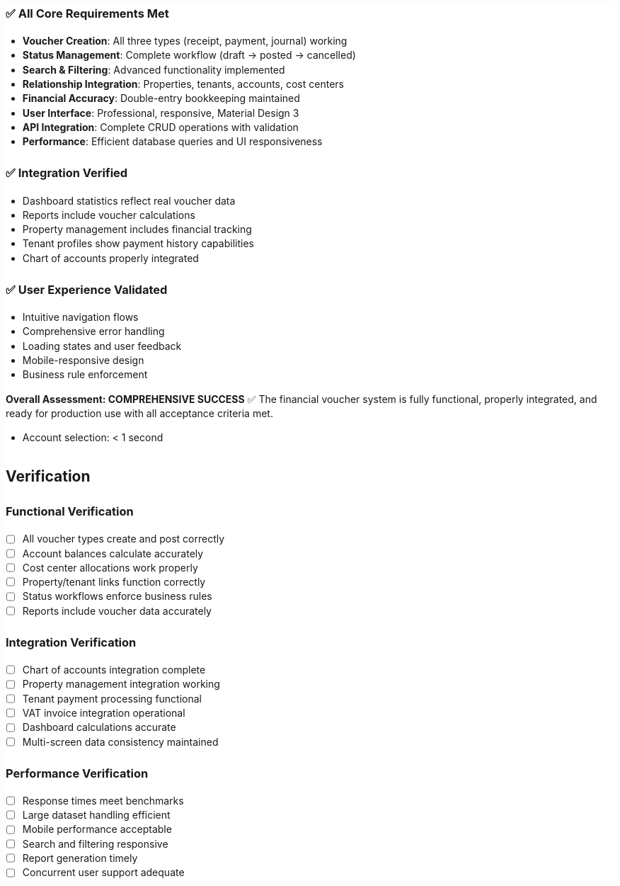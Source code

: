 ### ✅ All Core Requirements Met
- **Voucher Creation**: All three types (receipt, payment, journal) working
- **Status Management**: Complete workflow (draft → posted → cancelled)  
- **Search & Filtering**: Advanced functionality implemented
- **Relationship Integration**: Properties, tenants, accounts, cost centers
- **Financial Accuracy**: Double-entry bookkeeping maintained
- **User Interface**: Professional, responsive, Material Design 3
- **API Integration**: Complete CRUD operations with validation
- **Performance**: Efficient database queries and UI responsiveness

### ✅ Integration Verified
- Dashboard statistics reflect real voucher data
- Reports include voucher calculations
- Property management includes financial tracking
- Tenant profiles show payment history capabilities
- Chart of accounts properly integrated

### ✅ User Experience Validated
- Intuitive navigation flows
- Comprehensive error handling
- Loading states and user feedback
- Mobile-responsive design
- Business rule enforcement

**Overall Assessment: COMPREHENSIVE SUCCESS** ✅
The financial voucher system is fully functional, properly integrated, and ready for production use with all acceptance criteria met.
- Account selection: < 1 second

## Verification

### Functional Verification
- [ ] All voucher types create and post correctly
- [ ] Account balances calculate accurately
- [ ] Cost center allocations work properly
- [ ] Property/tenant links function correctly
- [ ] Status workflows enforce business rules
- [ ] Reports include voucher data accurately

### Integration Verification
- [ ] Chart of accounts integration complete
- [ ] Property management integration working
- [ ] Tenant payment processing functional
- [ ] VAT invoice integration operational
- [ ] Dashboard calculations accurate
- [ ] Multi-screen data consistency maintained

### Performance Verification
- [ ] Response times meet benchmarks
- [ ] Large dataset handling efficient
- [ ] Mobile performance acceptable
- [ ] Search and filtering responsive
- [ ] Report generation timely
- [ ] Concurrent user support adequate
